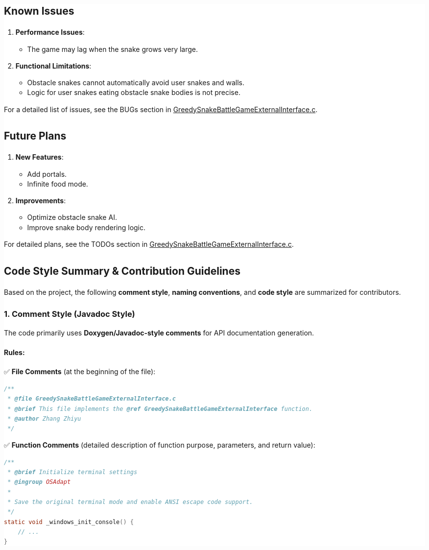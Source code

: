 ## Known Issues

1. **Performance Issues**:
    - The game may lag when the snake grows very large.

2. **Functional Limitations**:
    - Obstacle snakes cannot automatically avoid user snakes and walls.
    - Logic for user snakes eating obstacle snake bodies is not precise.

For a detailed list of issues, see the BUGs section in [GreedySnakeBattleGameExternalInterface.c](./source/GreedySnakeBattleGameExternalInterface.c).

## Future Plans

1. **New Features**:
    - Add portals.
    - Infinite food mode.

2. **Improvements**:
    - Optimize obstacle snake AI.
    - Improve snake body rendering logic.

For detailed plans, see the TODOs section in [GreedySnakeBattleGameExternalInterface.c](./source/GreedySnakeBattleGameExternalInterface.c).

## Code Style Summary & Contribution Guidelines

Based on the project, the following **comment style**, **naming conventions**, and **code style** are summarized for contributors.  

### **1. Comment Style (Javadoc Style)**  
The code primarily uses **Doxygen/Javadoc-style comments** for API documentation generation.  

#### **Rules**:

✅ **File Comments** (at the beginning of the file):  
```c
/**
 * @file GreedySnakeBattleGameExternalInterface.c
 * @brief This file implements the @ref GreedySnakeBattleGameExternalInterface function.
 * @author Zhang Zhiyu
 */
```

✅ **Function Comments** (detailed description of function purpose, parameters, and return value):  
```c
/**
 * @brief Initialize terminal settings
 * @ingroup OSAdapt
 * 
 * Save the original terminal mode and enable ANSI escape code support.
 */
static void _windows_init_console() {
    // ...
}
```
